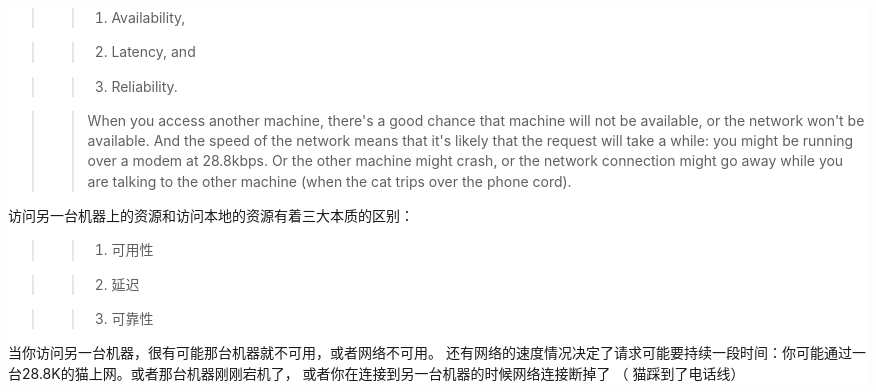 

>>1.	Availability,


>



>>2.	Latency, and


>



>>3.	Reliability.


>



>>When you access another machine, there's a good chance that machine will not be available, or the network won't be available. And the speed of the network means that it's likely that the request will take a while: you might be running over a modem at 28.8kbps. Or the other machine might crash, or the network connection might go away while you are talking to the other machine (when the cat trips over the phone cord).


>



访问另一台机器上的资源和访问本地的资源有着三大本质的区别：


>



>>1.	可用性


>



>>2.	延迟


>



>>3.	可靠性


>



>>


>



当你访问另一台机器，很有可能那台机器就不可用，或者网络不可用。 还有网络的速度情况决定了请求可能要持续一段时间：你可能通过一台28.8K的猫上网。或者那台机器刚刚宕机了， 或者你在连接到另一台机器的时候网络连接断掉了 （ 猫踩到了电话线）


